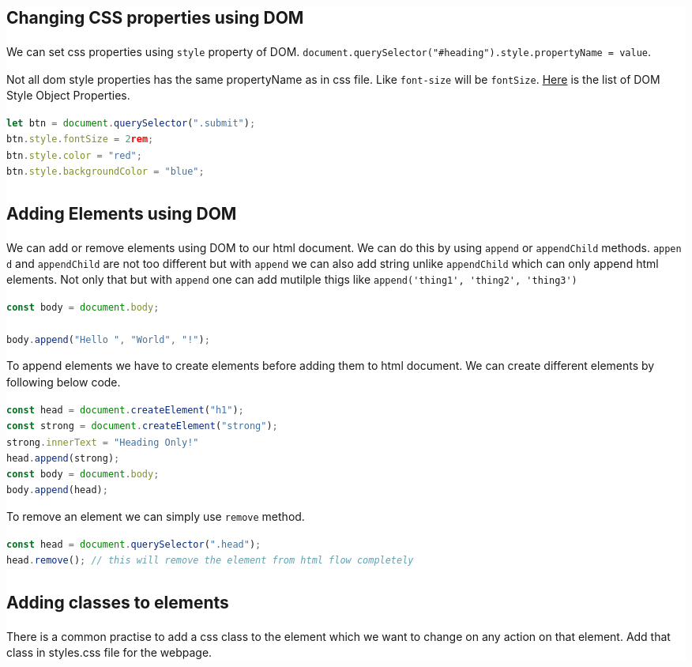 

## Changing CSS properties using DOM

We can set css properties using `style` property of DOM. `document.querySelector("#heading").style.propertyName = value`. 

Not all dom style properties has the same propertyName as in css file. Like `font-size` will be `fontSize`. [Here](https://www.w3schools.com/jsref/dom_obj_style.asp) is the list of DOM Style Object Properties. 

```javascript
let btn = document.querySelector(".submit");
btn.style.fontSize = 2rem;
btn.style.color = "red";
btn.style.backgroundColor = "blue";
```



## Adding Elements using DOM

We can add or remove elements using DOM to our html document. We can do this by using `append` or `appendChild` methods. `append` and `appendChild` are not too different but with `append` we can also add string unlike `appendChild` which can only append html elements. Not only that but with `append` one can add mutilple thigs like `append('thing1', 'thing2', 'thing3')`

```javascript
const body = document.body;

body.append("Hello ", "World", "!");
```

To append elements we have to create elements before adding them to html document. We can create different elements by following below code.

```javascript
const head = document.createElement("h1");
const strong = document.createElement("strong");
strong.innerText = "Heading Only!"
head.append(strong);
const body = document.body;
body.append(head);
```

To remove an element we can simply use `remove` method.

```javascript
const head = document.querySelector(".head");
head.remove(); // this will remove the element from html flow completely	
```



## Adding classes to elements

There is a common practise to add a css class to the element which we want to change on any action on that element. Add that class in styles.css file for the webpage.
